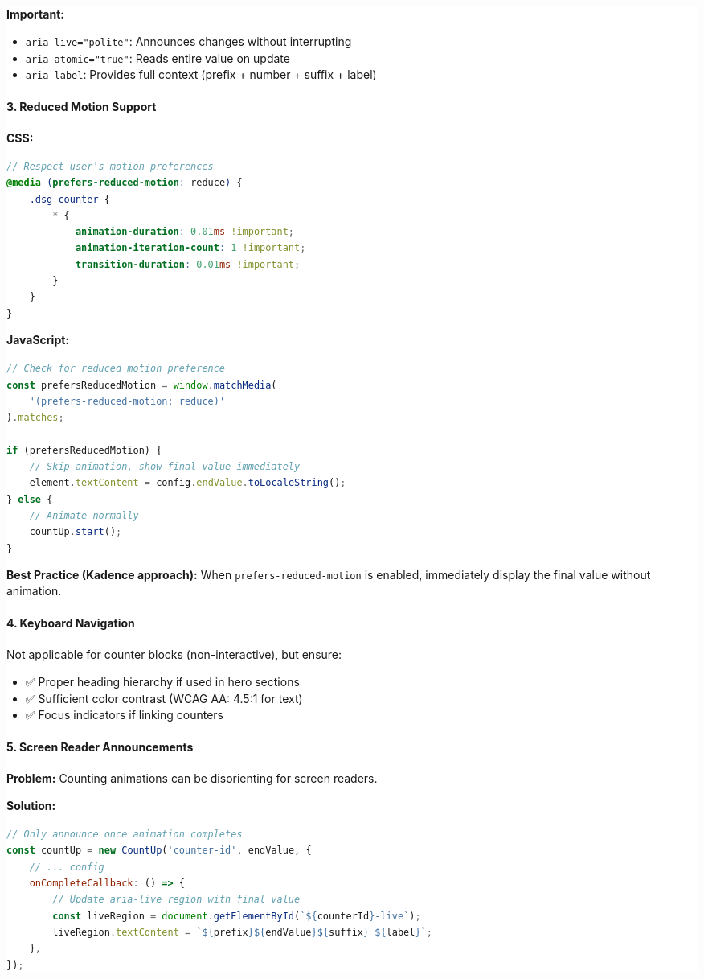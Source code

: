 **Important:**
- `aria-live="polite"`: Announces changes without interrupting
- `aria-atomic="true"`: Reads entire value on update
- `aria-label`: Provides full context (prefix + number + suffix + label)

#### 3. Reduced Motion Support

**CSS:**

```scss
// Respect user's motion preferences
@media (prefers-reduced-motion: reduce) {
	.dsg-counter {
		* {
			animation-duration: 0.01ms !important;
			animation-iteration-count: 1 !important;
			transition-duration: 0.01ms !important;
		}
	}
}
```

**JavaScript:**

```javascript
// Check for reduced motion preference
const prefersReducedMotion = window.matchMedia(
	'(prefers-reduced-motion: reduce)'
).matches;

if (prefersReducedMotion) {
	// Skip animation, show final value immediately
	element.textContent = config.endValue.toLocaleString();
} else {
	// Animate normally
	countUp.start();
}
```

**Best Practice (Kadence approach):**
When `prefers-reduced-motion` is enabled, immediately display the final value without animation.

#### 4. Keyboard Navigation

Not applicable for counter blocks (non-interactive), but ensure:
- ✅ Proper heading hierarchy if used in hero sections
- ✅ Sufficient color contrast (WCAG AA: 4.5:1 for text)
- ✅ Focus indicators if linking counters

#### 5. Screen Reader Announcements

**Problem:** Counting animations can be disorienting for screen readers.

**Solution:**

```javascript
// Only announce once animation completes
const countUp = new CountUp('counter-id', endValue, {
	// ... config
	onCompleteCallback: () => {
		// Update aria-live region with final value
		const liveRegion = document.getElementById(`${counterId}-live`);
		liveRegion.textContent = `${prefix}${endValue}${suffix} ${label}`;
	},
});
```
